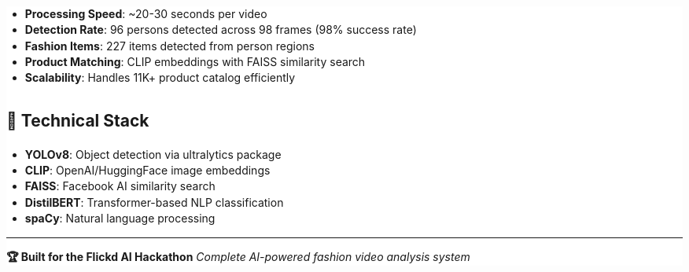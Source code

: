 - **Processing Speed**: ~20-30 seconds per video
- **Detection Rate**: 96 persons detected across 98 frames (98% success rate)
- **Fashion Items**: 227 items detected from person regions
- **Product Matching**: CLIP embeddings with FAISS similarity search
- **Scalability**: Handles 11K+ product catalog efficiently

## 🔧 Technical Stack

- **YOLOv8**: Object detection via ultralytics package
- **CLIP**: OpenAI/HuggingFace image embeddings
- **FAISS**: Facebook AI similarity search
- **DistilBERT**: Transformer-based NLP classification
- **spaCy**: Natural language processing

---

**🏆 Built for the Flickd AI Hackathon**
*Complete AI-powered fashion video analysis system*
